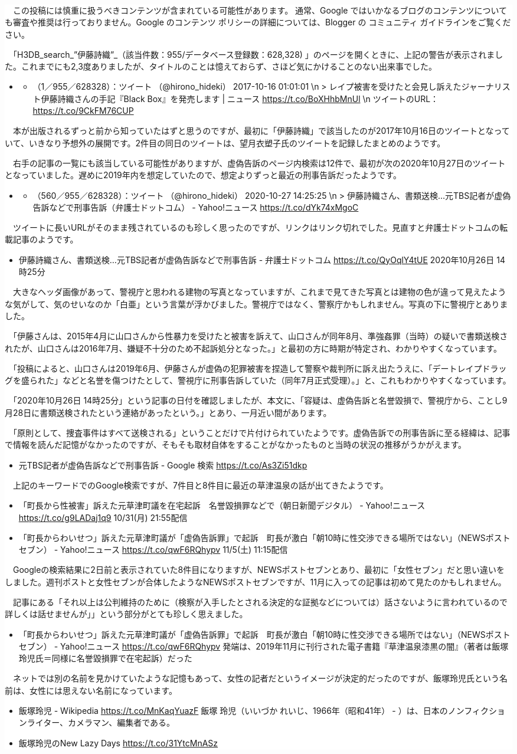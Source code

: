 　この投稿には慎重に扱うべきコンテンツが含まれている可能性があります。 通常、Google ではいかなるブログのコンテンツについても審査や推奨は行っておりません。Google のコンテンツ ポリシーの詳細については、Blogger の コミュニティ ガイドラインをご覧ください。

　「H3DB_search_”伊藤詩織”_（該当件数：955/データベース登録数：628,328) 」のページを開くときに、上記の警告が表示されました。これまでにも2,3度ありましたが、タイトルのことは憶えておらず、さほど気にかけることのない出来事でした。

- - （1／955／628328）：ツイート （@hirono_hideki） 2017-10-16 01:01:01 \n > レイプ被害を受けたと会見し訴えたジャーナリスト伊藤詩織さんの手記『Black Box』を発売します | ニュース https://t.co/BoXHhbMnUl \n ツイートのURL： https://t.co/9CkFM76CUP

　本が出版されるずっと前から知っていたはずと思うのですが、最初に「伊藤詩織」で該当したのが2017年10月16日のツイートとなっていて、いきなり予想外の展開です。2件目の同日のツイートは、望月衣塑子氏のツイートを記録したまとめのようです。

　右手の記事の一覧にも該当している可能性がありますが、虚偽告訴のページ内検索は12件で、最初が次の2020年10月27日のツイートとなっていました。遅めに2019年内を想定していたので、想定よりずっと最近の刑事告訴だったようです。

- - （560／955／628328）：ツイート （@hirono_hideki） 2020-10-27 14:25:25 \n > 伊藤詩織さん、書類送検…元TBS記者が虚偽告訴などで刑事告訴（弁護士ドットコム） - Yahoo!ニュース https://t.co/dYk74xMgoC

　ツイートに長いURLがそのまま残されているのも珍しく思ったのですが、リンクはリンク切れでした。見直すと弁護士ドットコムの転載記事のようです。

- 伊藤詩織さん、書類送検…元TBS記者が虚偽告訴などで刑事告訴 - 弁護士ドットコム https://t.co/QyOqlY4tUE 2020年10月26日 14時25分

　大きなヘッダ画像があって、警視庁と思われる建物の写真となっていますが、これまで見てきた写真とは建物の色が違って見えたような気がして、気のせいなのか「白亜」という言葉が浮かびました。警視庁ではなく、警察庁かもしれません。写真の下に警視庁とありました。

　「伊藤さんは、2015年4月に山口さんから性暴力を受けたと被害を訴えて、山口さんが同年8月、準強姦罪（当時）の疑いで書類送検されたが、山口さんは2016年7月、嫌疑不十分のため不起訴処分となった。」と最初の方に時期が特定され、わかりやすくなっています。

　「投稿によると、山口さんは2019年6月、伊藤さんが虚偽の犯罪被害を捏造して警察や裁判所に訴え出たうえに、「デートレイプドラッグを盛られた」などと名誉を傷つけたとして、警視庁に刑事告訴していた（同年7月正式受理）。」と、これもわかりやすくなっています。

　「2020年10月26日 14時25分」という記事の日付を確認しましたが、本文に、「容疑は、虚偽告訴と名誉毀損で、警視庁から、ことし9月28日に書類送検されたという連絡があったという。」とあり、一月近い間があります。

　「原則として、捜査事件はすべて送検される」ということだけで片付けられていたようです。虚偽告訴での刑事告訴に至る経緯は、記事で情報を読んだ記憶がなかったのですが、そもそも取材自体をすることがなかったものと当時の状況の推移がうかがえます。

- 元TBS記者が虚偽告訴などで刑事告訴 - Google 検索 https://t.co/As3Zi51dkp

　上記のキーワードでのGoogle検索ですが、7件目と8件目に最近の草津温泉の話が出てきたようです。

- 「町長から性被害」訴えた元草津町議を在宅起訴　名誉毀損罪などで（朝日新聞デジタル） - Yahoo!ニュース https://t.co/g9LADaj1q9 10/31(月) 21:55配信

- 「町長からわいせつ」訴えた元草津町議が「虚偽告訴罪」で起訴　町長が激白「朝10時に性交渉できる場所ではない」（NEWSポストセブン） - Yahoo!ニュース https://t.co/qwF6RQhypv 11/5(土) 11:15配信

　Googleの検索結果に2日前と表示されていた8件目になりますが、NEWSポストセブンとあり、最初に「女性セブン」だと思い違いをしました。週刊ポストと女性セブンが合体したようなNEWSポストセブンですが、11月に入っての記事は初めて見たのかもしれません。

　記事にある「それ以上は公判維持のために（検察が入手したとされる決定的な証拠などについては）話さないように言われているので詳しくは話せませんが」」という部分がとても珍しく思えました。

- 「町長からわいせつ」訴えた元草津町議が「虚偽告訴罪」で起訴　町長が激白「朝10時に性交渉できる場所ではない」（NEWSポストセブン） - Yahoo!ニュース https://t.co/qwF6RQhypv 発端は、2019年11月に刊行された電子書籍『草津温泉漆黒の闇』（著者は飯塚玲児氏＝同様に名誉毀損罪で在宅起訴）だった

　ネットでは別の名前を見かけていたような記憶もあって、女性の記者だというイメージが決定的だったのですが、飯塚玲児氏という名前は、女性には思えない名前になっています。

- 飯塚玲児 - Wikipedia https://t.co/MnKaqYuazF 飯塚 玲児（いいづか れいじ、1966年（昭和41年） - ）は、日本のノンフィクションライター、カメラマン、編集者である。

- 飯塚玲児のNew Lazy Days https://t.co/31YtcMnASz
